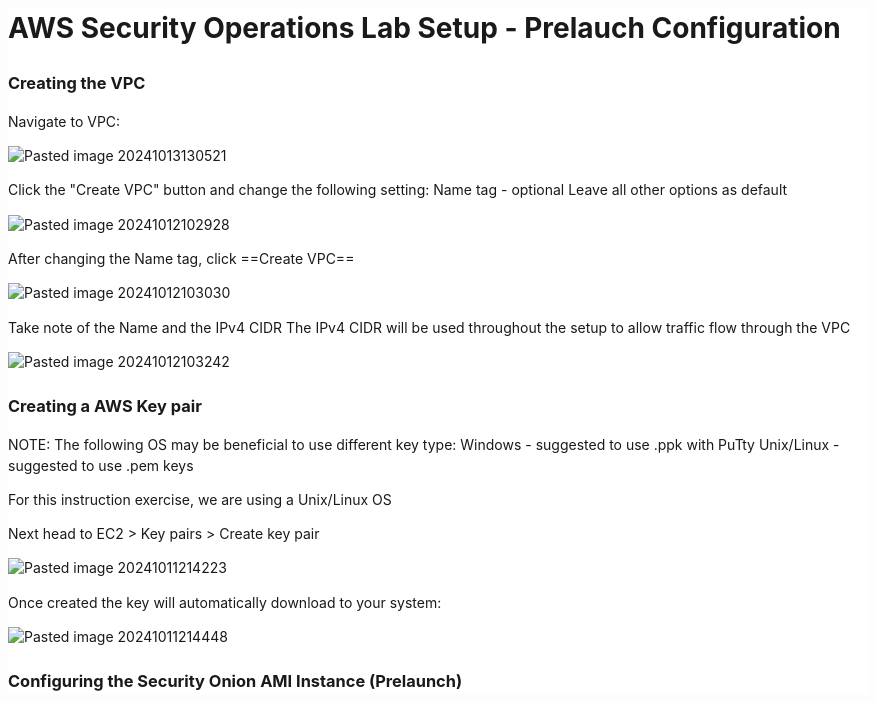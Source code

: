 # AWS Security Operations Lab Setup - Prelauch Configuration

### Creating the VPC

Navigate to VPC:

<img width="732" alt="Pasted image 20241013130521" src="https://github.com/user-attachments/assets/6aba250d-fe33-42a3-96b4-ff4176483c5e">





Click the "Create VPC" button and change the following setting:
Name tag - optional 
Leave all other options as default


<img width="802" alt="Pasted image 20241012102928" src="https://github.com/user-attachments/assets/467d9467-dfad-49f6-8b85-5d9ec0553fbf">



After changing the Name tag, click ==Create VPC==

<img width="519" alt="Pasted image 20241012103030" src="https://github.com/user-attachments/assets/2af33762-eb72-417c-b5ea-90f833034096">



Take note of the Name and the IPv4 CIDR
The IPv4 CIDR will be used throughout the setup to allow traffic flow through the VPC

<img width="1091" alt="Pasted image 20241012103242" src="https://github.com/user-attachments/assets/8d08cd9e-7e6e-4363-b04a-b1ddb6d26a01">




### Creating a AWS Key pair

NOTE: The following OS may be beneficial to use different key type:
Windows - suggested to use .ppk with PuTty
Unix/Linux - suggested to use .pem keys

For this instruction exercise, we are using a Unix/Linux OS




Next head to EC2 > Key pairs > Create key pair

<img width="920" alt="Pasted image 20241011214223" src="https://github.com/user-attachments/assets/f73ecf00-346a-46a1-a86d-0dfea186b093">



Once created the key will automatically download to your system:

<img width="530" alt="Pasted image 20241011214448" src="https://github.com/user-attachments/assets/3e256308-26c2-4c2b-9560-c9151e298ed6">




### Configuring the Security Onion AMI Instance (Prelaunch)
